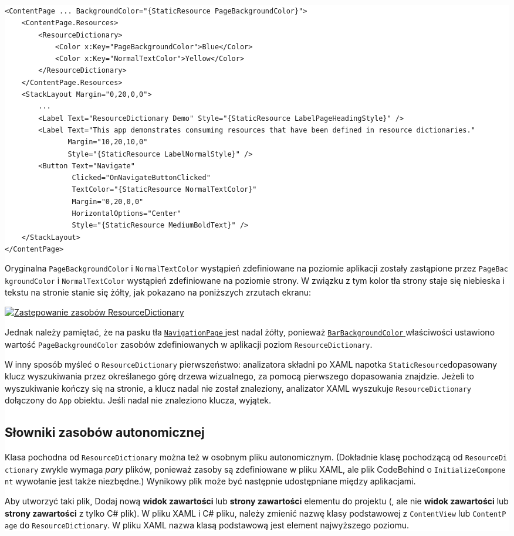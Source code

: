 ```xaml
<ContentPage ... BackgroundColor="{StaticResource PageBackgroundColor}">
    <ContentPage.Resources>
        <ResourceDictionary>
            <Color x:Key="PageBackgroundColor">Blue</Color>
            <Color x:Key="NormalTextColor">Yellow</Color>
        </ResourceDictionary>
    </ContentPage.Resources>
    <StackLayout Margin="0,20,0,0">
        ...
        <Label Text="ResourceDictionary Demo" Style="{StaticResource LabelPageHeadingStyle}" />
        <Label Text="This app demonstrates consuming resources that have been defined in resource dictionaries."
               Margin="10,20,10,0"
               Style="{StaticResource LabelNormalStyle}" />
        <Button Text="Navigate"
                Clicked="OnNavigateButtonClicked"
                TextColor="{StaticResource NormalTextColor}"
                Margin="0,20,0,0"
                HorizontalOptions="Center"
                Style="{StaticResource MediumBoldText}" />
    </StackLayout>
</ContentPage>
```

Oryginalna `PageBackgroundColor` i `NormalTextColor` wystąpień zdefiniowane na poziomie aplikacji zostały zastąpione przez `PageBackgroundColor` i `NormalTextColor` wystąpień zdefiniowane na poziomie strony. W związku z tym kolor tła strony staje się niebieska i tekstu na stronie stanie się żółty, jak pokazano na poniższych zrzutach ekranu:

[![](resource-dictionaries-images/overridding-screenshots-sml.png "Zastępowanie zasobów ResourceDictionary")](resource-dictionaries-images/overridding-screenshots.png#lightbox "zastępowanie ResourceDictionary zasobów")

Jednak należy pamiętać, że na pasku tła [ `NavigationPage` ](https://developer.xamarin.com/api/type/Xamarin.Forms.NavigationPage/) jest nadal żółty, ponieważ [ `BarBackgroundColor` ](https://developer.xamarin.com/api/property/Xamarin.Forms.NavigationPage.BarBackgroundColor/) właściwości ustawiono wartość `PageBackgroundColor` zasobów zdefiniowanych w aplikacji poziom `ResourceDictionary`.

W inny sposób myśleć o `ResourceDictionary` pierwszeństwo: analizatora składni po XAML napotka `StaticResource`dopasowany klucz wyszukiwania przez określanego górę drzewa wizualnego, za pomocą pierwszego dopasowania znajdzie. Jeżeli to wyszukiwanie kończy się na stronie, a klucz nadal nie został znaleziony, analizator XAML wyszukuje `ResourceDictionary` dołączony do `App` obiektu. Jeśli nadal nie znaleziono klucza, wyjątek.

## <a name="stand-alone-resource-dictionaries"></a>Słowniki zasobów autonomicznej

Klasa pochodna od `ResourceDictionary` można też w osobnym pliku autonomicznym. (Dokładnie klasę pochodzącą od `ResourceDictionary` zwykle wymaga _pary_ plików, ponieważ zasoby są zdefiniowane w pliku XAML, ale plik CodeBehind o `InitializeComponent` wywołanie jest także niezbędne.) Wynikowy plik może być następnie udostępniane między aplikacjami.

Aby utworzyć taki plik, Dodaj nową **widok zawartości** lub **strony zawartości** elementu do projektu (, ale nie **widok zawartości** lub **strony zawartości** z tylko C# plik). W pliku XAML i C# pliku, należy zmienić nazwę klasy podstawowej z `ContentView` lub `ContentPage` do `ResourceDictionary`. W pliku XAML nazwa klasą podstawową jest element najwyższego poziomu.
